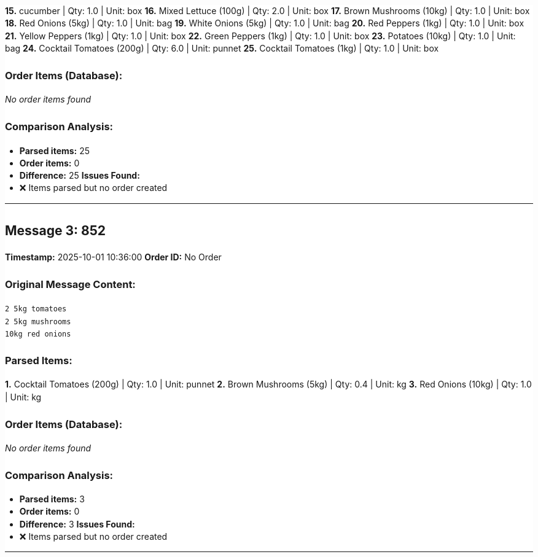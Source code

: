 **15.** cucumber | Qty: 1.0 | Unit: box
**16.** Mixed Lettuce (100g) | Qty: 2.0 | Unit: box
**17.** Brown Mushrooms (10kg) | Qty: 1.0 | Unit: box
**18.** Red Onions (5kg) | Qty: 1.0 | Unit: bag
**19.** White Onions (5kg) | Qty: 1.0 | Unit: bag
**20.** Red Peppers (1kg) | Qty: 1.0 | Unit: box
**21.** Yellow Peppers (1kg) | Qty: 1.0 | Unit: box
**22.** Green Peppers (1kg) | Qty: 1.0 | Unit: box
**23.** Potatoes (10kg) | Qty: 1.0 | Unit: bag
**24.** Cocktail Tomatoes (200g) | Qty: 6.0 | Unit: punnet
**25.** Cocktail Tomatoes (1kg) | Qty: 1.0 | Unit: box

### Order Items (Database):
*No order items found*

### Comparison Analysis:
- **Parsed items:** 25
- **Order items:** 0
- **Difference:** 25
**Issues Found:**
- ❌ Items parsed but no order created

---

## Message 3: 852
**Timestamp:** 2025-10-01 10:36:00
**Order ID:** No Order

### Original Message Content:
```
2 5kg tomatoes 
2 5kg mushrooms 
10kg red onions
```

### Parsed Items:
**1.** Cocktail Tomatoes (200g) | Qty: 1.0 | Unit: punnet
**2.** Brown Mushrooms (5kg) | Qty: 0.4 | Unit: kg
**3.** Red Onions (10kg) | Qty: 1.0 | Unit: kg

### Order Items (Database):
*No order items found*

### Comparison Analysis:
- **Parsed items:** 3
- **Order items:** 0
- **Difference:** 3
**Issues Found:**
- ❌ Items parsed but no order created

---
